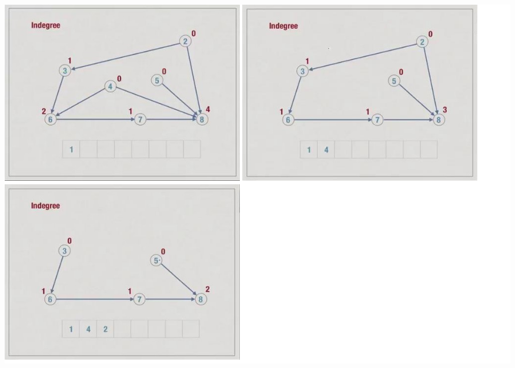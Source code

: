 <img src="../images/TS-ordering/img2.jpg" width="400" height="300">

<img src="../images/TS-ordering/img3.jpg" width="400" height="300">

<img src="../images/TS-ordering/img4.jpg" width="400" height="300">
